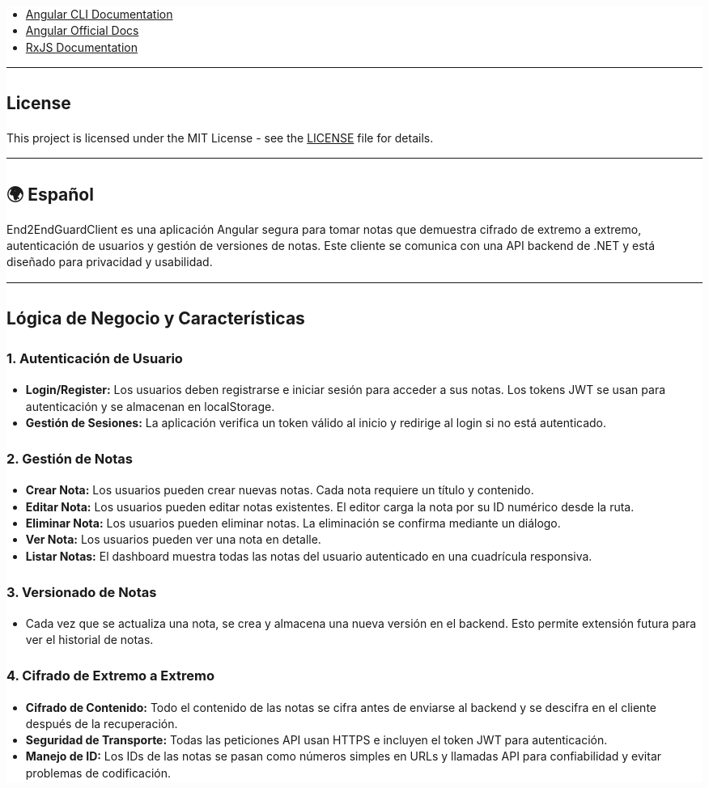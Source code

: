 - [Angular CLI Documentation](https://angular.dev/tools/cli)
- [Angular Official Docs](https://angular.dev/)
- [RxJS Documentation](https://rxjs.dev/)

---

## License

This project is licensed under the MIT License - see the [LICENSE](LICENSE) file for details.

---

<a id="es"></a>
## 🌍 Español

End2EndGuardClient es una aplicación Angular segura para tomar notas que demuestra cifrado de extremo a extremo, autenticación de usuarios y gestión de versiones de notas. Este cliente se comunica con una API backend de .NET y está diseñado para privacidad y usabilidad.

---

## Lógica de Negocio y Características

### 1. Autenticación de Usuario
- **Login/Register:** Los usuarios deben registrarse e iniciar sesión para acceder a sus notas. Los tokens JWT se usan para autenticación y se almacenan en localStorage.
- **Gestión de Sesiones:** La aplicación verifica un token válido al inicio y redirige al login si no está autenticado.

### 2. Gestión de Notas
- **Crear Nota:** Los usuarios pueden crear nuevas notas. Cada nota requiere un título y contenido.
- **Editar Nota:** Los usuarios pueden editar notas existentes. El editor carga la nota por su ID numérico desde la ruta.
- **Eliminar Nota:** Los usuarios pueden eliminar notas. La eliminación se confirma mediante un diálogo.
- **Ver Nota:** Los usuarios pueden ver una nota en detalle.
- **Listar Notas:** El dashboard muestra todas las notas del usuario autenticado en una cuadrícula responsiva.

### 3. Versionado de Notas
- Cada vez que se actualiza una nota, se crea y almacena una nueva versión en el backend. Esto permite extensión futura para ver el historial de notas.

### 4. Cifrado de Extremo a Extremo
- **Cifrado de Contenido:** Todo el contenido de las notas se cifra antes de enviarse al backend y se descifra en el cliente después de la recuperación.
- **Seguridad de Transporte:** Todas las peticiones API usan HTTPS e incluyen el token JWT para autenticación.
- **Manejo de ID:** Los IDs de las notas se pasan como números simples en URLs y llamadas API para confiabilidad y evitar problemas de codificación.
